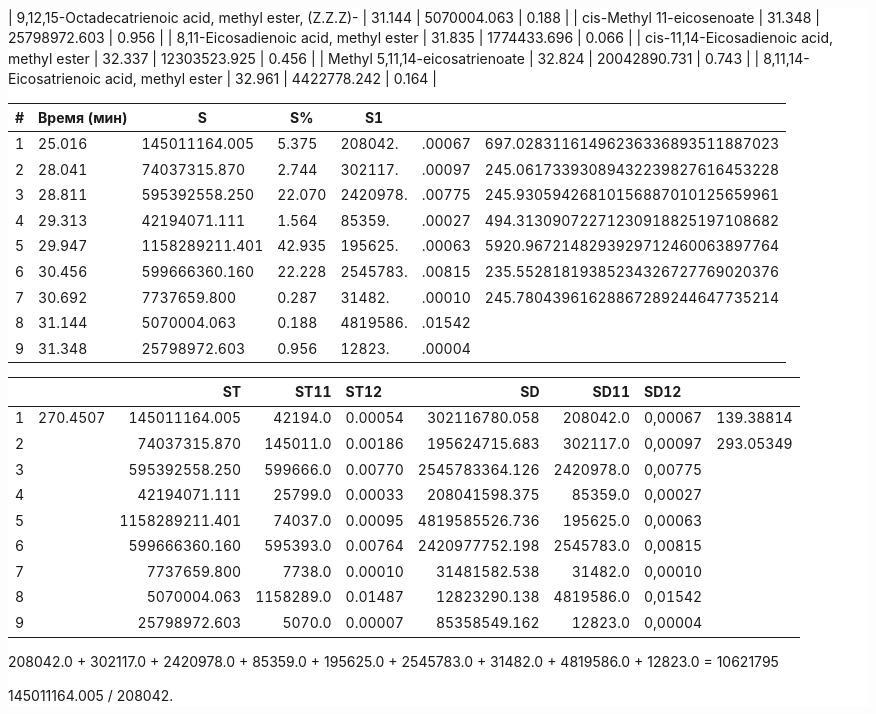 | 9,12,15-Octadecatrienoic acid, methyl ester, (Z.Z.Z)- | 31.144      | 5070004.063    | 0.188       |
| cis-Methyl 11-eicosenoate                             | 31.348      | 25798972.603   | 0.956       |
| 8,11-Eicosadienoic acid, methyl ester                 | 31.835      | 1774433.696    | 0.066       |
| cis-11,14-Eicosadienoic acid, methyl ester            | 32.337      | 12303523.925   | 0.456       |
| Methyl 5,11,14-eicosatrienoate                        | 32.824      | 20042890.731   | 0.743       |
| 8,11,14-Eicosatrienoic acid, methyl ester             | 32.961      | 4422778.242    | 0.164       |

| # | Время (мин) | S              | S%     | S1       |        |                                   |
|---|-------------|----------------|--------|----------|--------|-----------------------------------|
| 1 | 25.016      | 145011164.005  | 5.375  | 208042.  | .00067 | 697.02831161496236336893511887023 |
| 2 | 28.041      | 74037315.870   | 2.744  | 302117.  | .00097 | 245.06173393089432239827616453228 |
| 3 | 28.811      | 595392558.250  | 22.070 | 2420978. | .00775 | 245.93059426810156887010125659961 |
| 4 | 29.313      | 42194071.111   | 1.564  | 85359.   | .00027 | 494.31309072271230918825197108682 |
| 5 | 29.947      | 1158289211.401 | 42.935 | 195625.  | .00063 | 5920.9672148293929712460063897764 |
| 6 | 30.456      | 599666360.160  | 22.228 | 2545783. | .00815 | 235.55281819385234326727769020376 |
| 7 | 30.692      | 7737659.800    | 0.287  | 31482.   | .00010 | 245.78043961628867289244647735214 |
| 8 | 31.144      | 5070004.063    | 0.188  | 4819586. | .01542 |                                   |
| 9 | 31.348      | 25798972.603   | 0.956  | 12823.   | .00004 |                                   |

|   |          |             ST |      ST11 | ST12    |             SD |      SD11 | SD12   |           |
|---|----------|---------------:|----------:|:--------|---------------:|----------:|:-------|-----------|
| 1 | 270.4507 |  145011164.005 |   42194.0 | 0.00054 |  302116780.058 |  208042.0 | 0,00067 | 139.38814 |
| 2 |          |   74037315.870 |  145011.0 | 0.00186 |  195624715.683 |  302117.0 | 0,00097 | 293.05349 |
| 3 |          |  595392558.250 |  599666.0 | 0.00770 | 2545783364.126 | 2420978.0 | 0,00775 |           |
| 4 |          |   42194071.111 |   25799.0 | 0.00033 |  208041598.375 |   85359.0 | 0,00027 |           |
| 5 |          | 1158289211.401 |   74037.0 | 0.00095 | 4819585526.736 |  195625.0 | 0,00063 |           |
| 6 |          |  599666360.160 |  595393.0 | 0.00764 | 2420977752.198 | 2545783.0 | 0,00815 |           |
| 7 |          |    7737659.800 |    7738.0 | 0.00010 |   31481582.538 |   31482.0 | 0,00010 |           |
| 8 |          |    5070004.063 | 1158289.0 | 0.01487 |   12823290.138 | 4819586.0 | 0,01542 |           |
| 9 |          |   25798972.603 |    5070.0 | 0.00007 |   85358549.162 |   12823.0 | 0,00004 |           |












208042.0 + 302117.0 + 2420978.0 + 85359.0 + 195625.0 + 2545783.0 + 31482.0 + 4819586.0 + 12823.0 = 10621795

145011164.005 / 208042.

